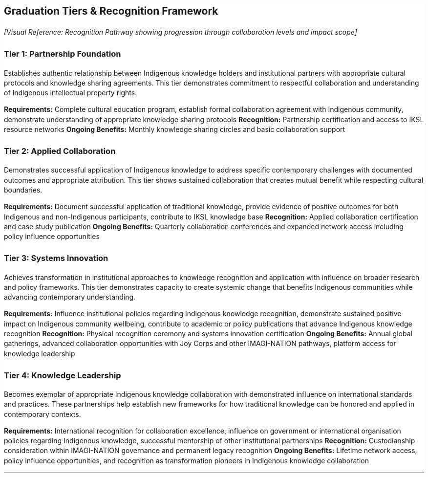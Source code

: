 ## **Graduation Tiers & Recognition Framework**

*\[Visual Reference: Recognition Pathway showing progression through collaboration levels and impact scope\]*

### **Tier 1: Partnership Foundation**

Establishes authentic relationship between Indigenous knowledge holders and institutional partners with appropriate cultural protocols and knowledge sharing agreements. This tier demonstrates commitment to respectful collaboration and understanding of Indigenous intellectual property rights.

**Requirements:** Complete cultural education program, establish formal collaboration agreement with Indigenous community, demonstrate understanding of appropriate knowledge sharing protocols **Recognition:** Partnership certification and access to IKSL resource networks **Ongoing Benefits:** Monthly knowledge sharing circles and basic collaboration support

### **Tier 2: Applied Collaboration**

Demonstrates successful application of Indigenous knowledge to address specific contemporary challenges with documented outcomes and appropriate attribution. This tier shows sustained collaboration that creates mutual benefit while respecting cultural boundaries.

**Requirements:** Document successful application of traditional knowledge, provide evidence of positive outcomes for both Indigenous and non-Indigenous participants, contribute to IKSL knowledge base **Recognition:** Applied collaboration certification and case study publication **Ongoing Benefits:** Quarterly collaboration conferences and expanded network access including policy influence opportunities

### **Tier 3: Systems Innovation**

Achieves transformation in institutional approaches to knowledge recognition and application with influence on broader research and policy frameworks. This tier demonstrates capacity to create systemic change that benefits Indigenous communities while advancing contemporary understanding.

**Requirements:** Influence institutional policies regarding Indigenous knowledge recognition, demonstrate sustained positive impact on Indigenous community wellbeing, contribute to academic or policy publications that advance Indigenous knowledge recognition **Recognition:** Physical recognition ceremony and systems innovation certification **Ongoing Benefits:** Annual global gatherings, advanced collaboration opportunities with Joy Corps and other IMAGI-NATION pathways, platform access for knowledge leadership

### **Tier 4: Knowledge Leadership**

Becomes exemplar of appropriate Indigenous knowledge collaboration with demonstrated influence on international standards and practices. These partnerships help establish new frameworks for how traditional knowledge can be honored and applied in contemporary contexts.

**Requirements:** International recognition for collaboration excellence, influence on government or international organisation policies regarding Indigenous knowledge, successful mentorship of other institutional partnerships **Recognition:** Custodianship consideration within IMAGI-NATION governance and permanent legacy recognition **Ongoing Benefits:** Lifetime network access, policy influence opportunities, and recognition as transformation pioneers in Indigenous knowledge collaboration

---
